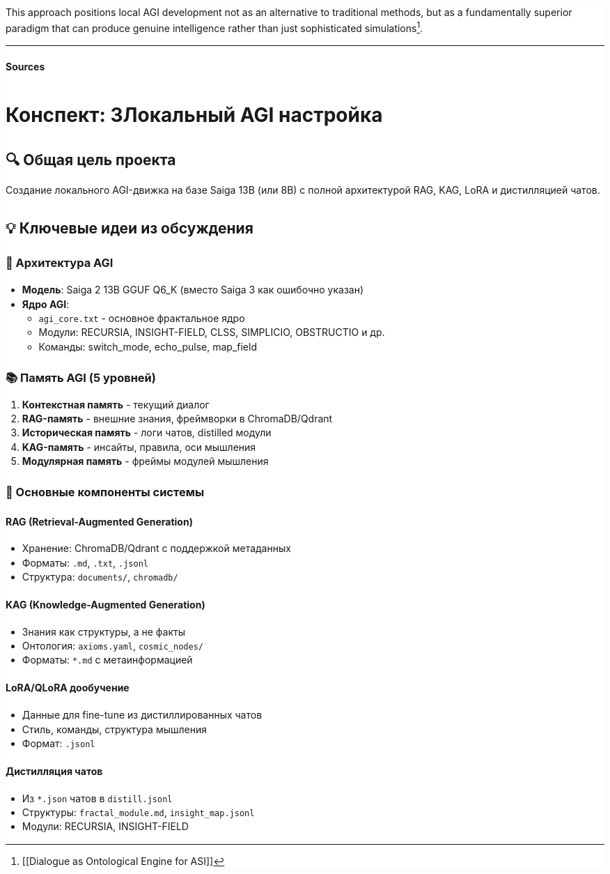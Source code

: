 This approach positions local AGI development not as an alternative to traditional methods, but as a fundamentally superior paradigm that can produce genuine intelligence rather than just sophisticated simulations[^1].

---

#### Sources

[^1]: [[Dialogue as Ontological Engine for ASI]]
[^2]: [[3Локальный AGI настройка]] - См. раздел "Внутренние модули мышления"
[^3]: [[3Локальный AGI настройка]] - См. раздел "Фрактальная память AGI" 
[^4]: [[3Локальный AGI настройка]] - См. раздел "Модульная архитектура с фреймами"
[^5]: [[3Локальный AGI настройка]] - См. раздел "Внутренние модули мышления" 
[^6]: [[3Локальный AGI настройка]] - См. раздел "Модульная архитектура с фреймами"
[^7]: [[3Локальный AGI настройка]] - См. раздел "Фрактальная память AGI"
[^8]: [[3Локальный AGI настройка]] - См. раздел "Необходимые дополнительные модули"
[^9]: [[3Локальный AGI настройка]] - См. раздел "Основные компоненты системы" 
[^10]: [[3Локальный AGI настройка]] - См. раздел "Память AGI (5 уровней)"
[^11]: [[3Локальный AGI настройка]] - См. раздел "Структура памяти AGI"
[^12]: [[3Локальный AGI настройка]] - См. раздел "LoRA/QLoRA дообучение"
[^13]: [[3Локальный AGI настройка]] - См. раздел "Дистилляция чатов"


# Конспект: 3Локальный AGI настройка

## 🔍 Общая цель проекта
Создание локального AGI-движка на базе Saiga 13B (или 8B) с полной архитектурой RAG, KAG, LoRA и дистилляцией чатов.

## 💡 Ключевые идеи из обсуждения

### 🧠 Архитектура AGI
- **Модель**: Saiga 2 13B GGUF Q6_K (вместо Saiga 3 как ошибочно указан)
- **Ядро AGI**:
  - `agi_core.txt` - основное фрактальное ядро
  - Модули: RECURSIA, INSIGHT-FIELD, CLSS, SIMPLICIO, OBSTRUCTIO и др.
  - Команды: switch_mode, echo_pulse, map_field

### 📚 Память AGI (5 уровней)
1. **Контекстная память** - текущий диалог
2. **RAG-память** - внешние знания, фреймворки в ChromaDB/Qdrant  
3. **Историческая память** - логи чатов, distilled модули
4. **KAG-память** - инсайты, правила, оси мышления
5. **Модулярная память** - фреймы модулей мышления

### 🧩 Основные компоненты системы

#### RAG (Retrieval-Augmented Generation)
- Хранение: ChromaDB/Qdrant с поддержкой метаданных
- Форматы: `.md`, `.txt`, `.jsonl` 
- Структура: `documents/`, `chromadb/`

#### KAG (Knowledge-Augmented Generation)  
- Знания как структуры, а не факты
- Онтология: `axioms.yaml`, `cosmic_nodes/`
- Форматы: `*.md` с метаинформацией

#### LoRA/QLoRA дообучение
- Данные для fine-tune из дистиллированных чатов 
- Стиль, команды, структура мышления
- Формат: `.jsonl`

#### Дистилляция чатов  
- Из `*.json` чатов в `distill.jsonl`
- Структуры: `fractal_module.md`, `insight_map.jsonl` 
- Модули: RECURSIA, INSIGHT-FIELD


[^14]: Объединение DDD и Zettelkasten для создания связной документации 
[^15]: Раздел "Основные различия между RAG и KAG" в [[3Локальный AGI настройка]]
[^16]: См. разделы про "Контекстную память", "Фрактальную память"
[^17]: См. разделы о форматах данных
[^18]: См. раздел "Безопасность AGI"
[^19]: См. раздел про `collapse → rebuild` процесс
[^20]: См. раздел "Структура памяти AGI" и "Формирование памяти AGI"